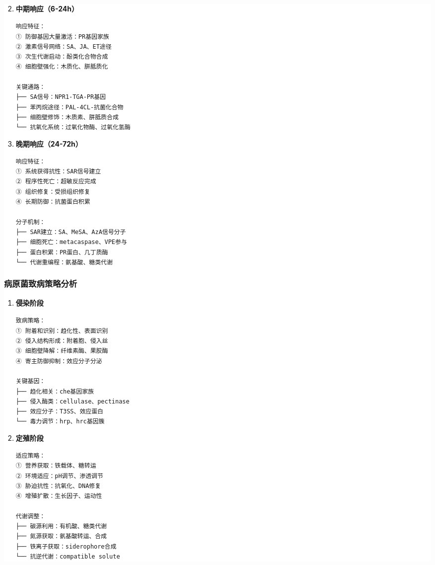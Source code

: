 2. **中期响应（6-24h）**
   ```
   响应特征：
   ① 防御基因大量激活：PR基因家族
   ② 激素信号网络：SA、JA、ET途径
   ③ 次生代谢启动：酚类化合物合成
   ④ 细胞壁强化：木质化、胼胝质化
   
   关键通路：
   ├── SA信号：NPR1-TGA-PR基因
   ├── 苯丙烷途径：PAL-4CL-抗菌化合物
   ├── 细胞壁修饰：木质素、胼胝质合成
   └── 抗氧化系统：过氧化物酶、过氧化氢酶
   ```

3. **晚期响应（24-72h）**
   ```
   响应特征：
   ① 系统获得抗性：SAR信号建立
   ② 程序性死亡：超敏反应完成
   ③ 组织修复：受损组织修复
   ④ 长期防御：抗菌蛋白积累
   
   分子机制：
   ├── SAR建立：SA、MeSA、AzA信号分子
   ├── 细胞死亡：metacaspase、VPE参与
   ├── 蛋白积累：PR蛋白、几丁质酶
   └── 代谢重编程：氨基酸、糖类代谢
   ```

### **病原菌致病策略分析**

1. **侵染阶段**
   ```
   致病策略：
   ① 附着和识别：趋化性、表面识别
   ② 侵入结构形成：附着胞、侵入丝
   ③ 细胞壁降解：纤维素酶、果胶酶
   ④ 寄主防御抑制：效应分子分泌
   
   关键基因：
   ├── 趋化相关：che基因家族
   ├── 侵入酶类：cellulase、pectinase
   ├── 效应分子：T3SS、效应蛋白
   └── 毒力调节：hrp、hrc基因簇
   ```

2. **定殖阶段**
   ```
   适应策略：
   ① 营养获取：铁载体、糖转运
   ② 环境适应：pH调节、渗透调节
   ③ 胁迫抗性：抗氧化、DNA修复
   ④ 增殖扩散：生长因子、运动性
   
   代谢调整：
   ├── 碳源利用：有机酸、糖类代谢
   ├── 氮源获取：氨基酸转运、合成
   ├── 铁离子获取：siderophore合成
   └── 抗逆代谢：compatible solute
   ```
